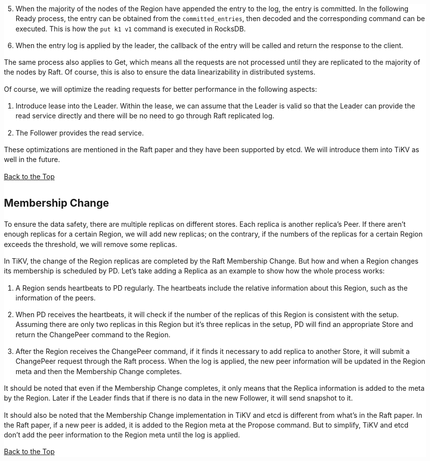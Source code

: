5. When the majority of the nodes of the Region have appended the entry to the log, the entry is committed. In the following Ready process, the entry can be obtained from the `committed_entries`, then decoded and the corresponding command can be executed. This is how the `put k1 v1` command is executed in RocksDB.

6. When the entry log is applied by the leader, the callback of the entry will be called and return the response to the client.

The same process also applies to Get, which means all the requests are not processed until they are replicated to the majority of the nodes by Raft. Of course, this is also to ensure the data linearizability in distributed systems.

Of course, we will optimize the reading requests for better performance in the following aspects:

1. Introduce lease into the Leader. Within the lease, we can assume that the Leader is valid so that the Leader can provide the read service directly and there will be no need to go through Raft replicated log.

2. The Follower provides the read service.

These optimizations are mentioned in the Raft paper and they have been supported by etcd. We will introduce them into TiKV as well in the future.

[Back to the Top](#top)

## Membership Change

To ensure the data safety, there are multiple replicas on different stores. Each replica is another replica’s Peer. If there aren’t enough replicas for a certain Region, we will add new replicas; on the contrary, if the numbers of the replicas for a certain Region exceeds the threshold, we will remove some replicas.

In TiKV, the change of the Region replicas are completed by the Raft Membership Change. But how and when a Region changes its membership is scheduled by PD. Let’s take adding a Replica as an example to show how the whole process works:

1. A Region sends heartbeats to PD regularly. The heartbeats include the relative information about this Region, such as the information of the peers.

2. When PD receives the heartbeats, it will check if the number of the replicas of this Region is consistent with the setup. Assuming there are only two replicas in this Region but it’s three replicas in the setup, PD will find an appropriate Store and return the ChangePeer command to the Region.

3. After the Region receives the ChangePeer command, if it finds it necessary to add replica to another Store, it will submit a ChangePeer request through the Raft process. When the log is applied, the new peer information will be updated in the Region meta and then the Membership Change completes. 

It should be noted that even if the Membership Change completes, it only means that the Replica information is added to the meta by the Region. Later if the Leader finds that if there is no data in the new Follower, it will send snapshot to it.

It should also be noted that the Membership Change implementation in TiKV and etcd is different from what’s in the Raft paper. In the Raft paper, if a new peer is added, it is added to the Region meta at the Propose command. But to simplify, TiKV and etcd don’t add the peer information to the Region meta until the log is applied.

[Back to the Top](#top)
